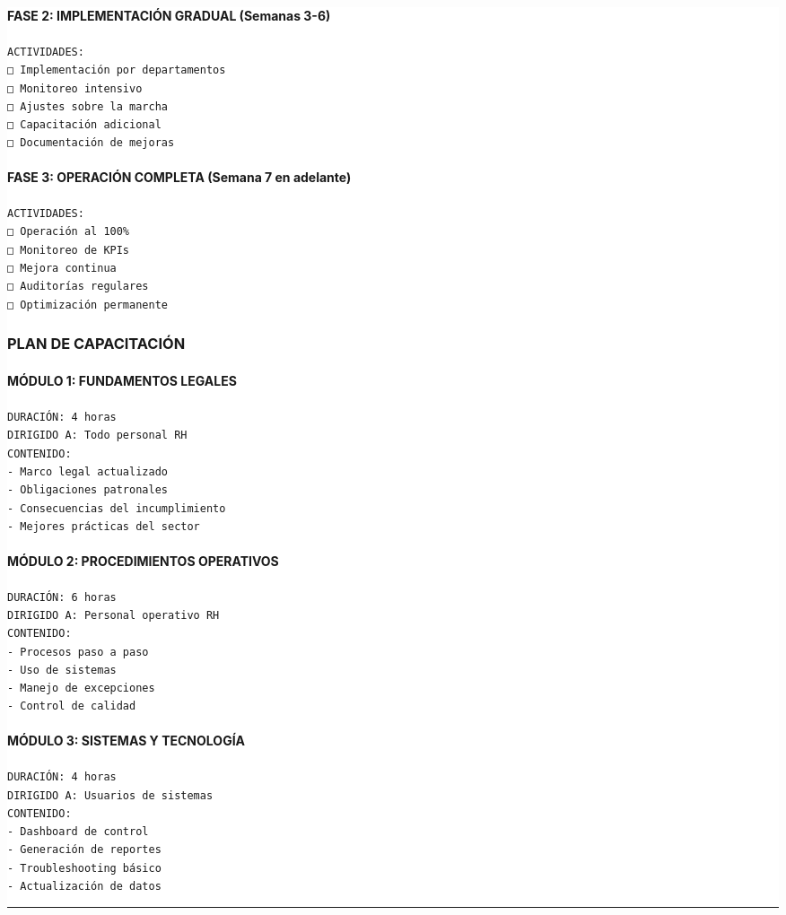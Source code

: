 #### FASE 2: IMPLEMENTACIÓN GRADUAL (Semanas 3-6)
```
ACTIVIDADES:
□ Implementación por departamentos
□ Monitoreo intensivo
□ Ajustes sobre la marcha
□ Capacitación adicional
□ Documentación de mejoras
```

#### FASE 3: OPERACIÓN COMPLETA (Semana 7 en adelante)
```
ACTIVIDADES:
□ Operación al 100%
□ Monitoreo de KPIs
□ Mejora continua
□ Auditorías regulares
□ Optimización permanente
```

### PLAN DE CAPACITACIÓN

#### MÓDULO 1: FUNDAMENTOS LEGALES
```
DURACIÓN: 4 horas
DIRIGIDO A: Todo personal RH
CONTENIDO:
- Marco legal actualizado
- Obligaciones patronales
- Consecuencias del incumplimiento
- Mejores prácticas del sector
```

#### MÓDULO 2: PROCEDIMIENTOS OPERATIVOS
```
DURACIÓN: 6 horas
DIRIGIDO A: Personal operativo RH
CONTENIDO:
- Procesos paso a paso
- Uso de sistemas
- Manejo de excepciones
- Control de calidad
```

#### MÓDULO 3: SISTEMAS Y TECNOLOGÍA
```
DURACIÓN: 4 horas
DIRIGIDO A: Usuarios de sistemas
CONTENIDO:
- Dashboard de control
- Generación de reportes
- Troubleshooting básico
- Actualización de datos
```

---